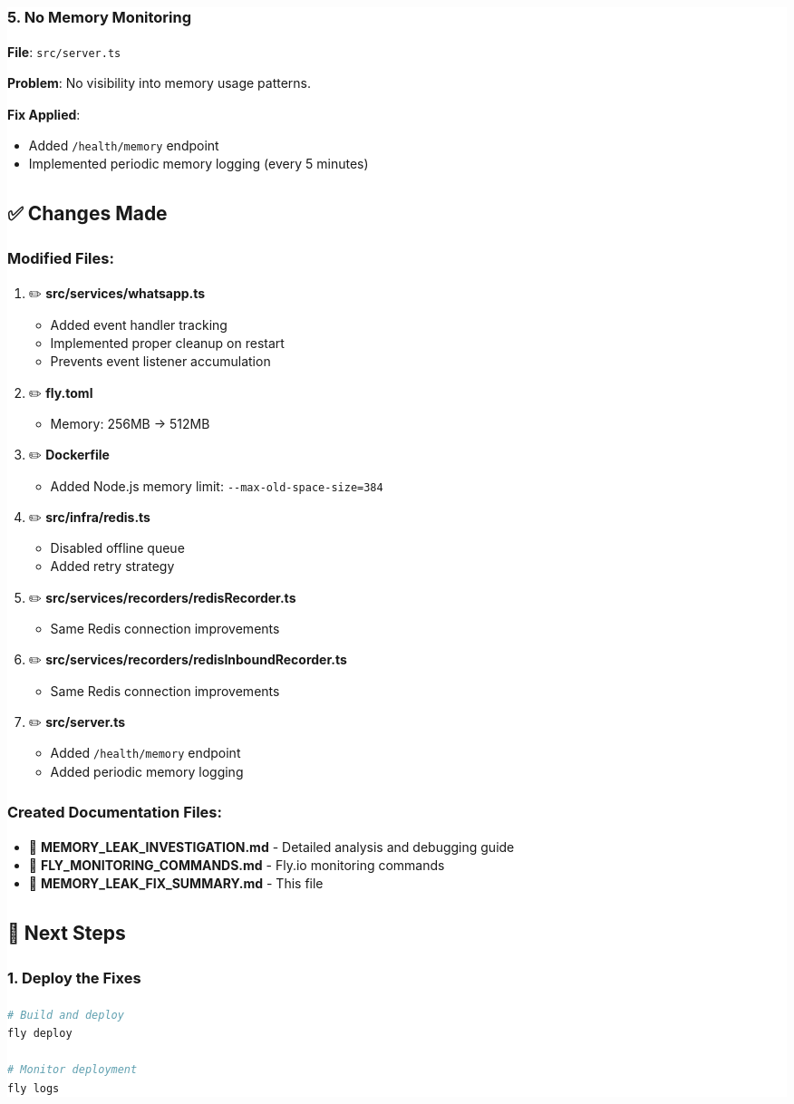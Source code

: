 ### 5. **No Memory Monitoring**
**File**: `src/server.ts`

**Problem**: No visibility into memory usage patterns.

**Fix Applied**:
- Added `/health/memory` endpoint
- Implemented periodic memory logging (every 5 minutes)

## ✅ Changes Made

### Modified Files:
1. ✏️ **src/services/whatsapp.ts**
   - Added event handler tracking
   - Implemented proper cleanup on restart
   - Prevents event listener accumulation

2. ✏️ **fly.toml**
   - Memory: 256MB → 512MB

3. ✏️ **Dockerfile**
   - Added Node.js memory limit: `--max-old-space-size=384`

4. ✏️ **src/infra/redis.ts**
   - Disabled offline queue
   - Added retry strategy

5. ✏️ **src/services/recorders/redisRecorder.ts**
   - Same Redis connection improvements

6. ✏️ **src/services/recorders/redisInboundRecorder.ts**
   - Same Redis connection improvements

7. ✏️ **src/server.ts**
   - Added `/health/memory` endpoint
   - Added periodic memory logging

### Created Documentation Files:
- 📄 **MEMORY_LEAK_INVESTIGATION.md** - Detailed analysis and debugging guide
- 📄 **FLY_MONITORING_COMMANDS.md** - Fly.io monitoring commands
- 📄 **MEMORY_LEAK_FIX_SUMMARY.md** - This file

## 🚀 Next Steps

### 1. Deploy the Fixes
```bash
# Build and deploy
fly deploy

# Monitor deployment
fly logs
```
